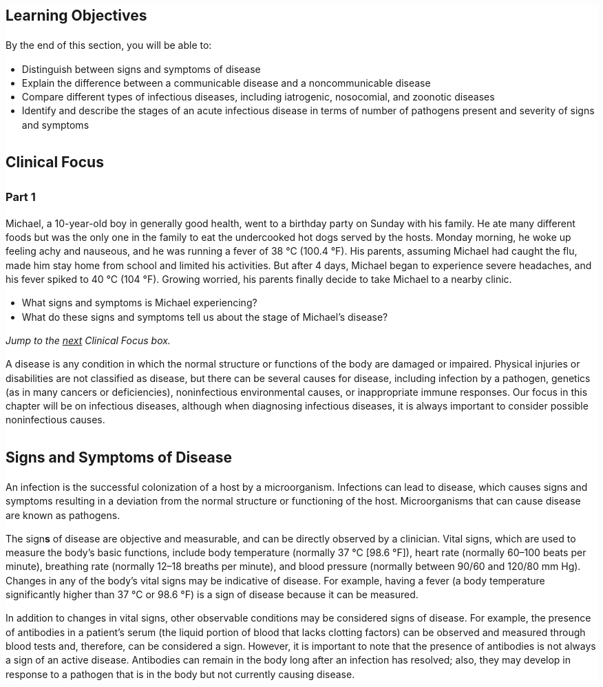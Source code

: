 ## Learning Objectives

By the end of this section, you will be able to:

* Distinguish between signs and symptoms of disease
* Explain the difference between a communicable disease and a noncommunicable disease
* Compare different types of infectious diseases, including iatrogenic, nosocomial, and zoonotic diseases
* Identify and describe the stages of an acute infectious disease in terms of number of pathogens present and severity of signs and symptoms

## Clinical Focus

### Part 1

Michael, a 10-year-old boy in generally good health, went to a birthday party on Sunday with his family. He ate many different foods but was the only one in the family to eat the undercooked hot dogs served by the hosts. Monday morning, he woke up feeling achy and nauseous, and he was running a fever of 38 °C (100.4 °F). His parents, assuming Michael had caught the flu, made him stay home from school and limited his activities. But after 4 days, Michael began to experience severe headaches, and his fever spiked to 40 °C (104 °F). Growing worried, his parents finally decide to take Michael to a nearby clinic.

* What signs and symptoms is Michael experiencing?
* What do these signs and symptoms tell us about the stage of Michael’s disease?

*Jump to the [next](https://openstax.org/books/microbiology/pages/15-2-how-pathogens-cause-disease#fs-id1167585792869) Clinical Focus box.*

A disease is any condition in which the normal structure or functions of the body are damaged or impaired. Physical injuries or disabilities are not classified as disease, but there can be several causes for disease, including infection by a pathogen, genetics (as in many cancers or deficiencies), noninfectious environmental causes, or inappropriate immune responses. Our focus in this chapter will be on infectious diseases, although when diagnosing infectious diseases, it is always important to consider possible noninfectious causes.

## Signs and Symptoms of Disease

An infection is the successful colonization of a host by a microorganism. Infections can lead to disease, which causes signs and symptoms resulting in a deviation from the normal structure or functioning of the host. Microorganisms that can cause disease are known as pathogens.

The sign**s** of disease are objective and measurable, and can be directly observed by a clinician. Vital signs, which are used to measure the body’s basic functions, include body temperature (normally 37 °C [98.6 °F]), heart rate (normally 60–100 beats per minute), breathing rate (normally 12–18 breaths per minute), and blood pressure (normally between 90/60 and 120/80 mm Hg). Changes in any of the body’s vital signs may be indicative of disease. For example, having a fever (a body temperature significantly higher than 37 °C or 98.6 °F) is a sign of disease because it can be measured.

In addition to changes in vital signs, other observable conditions may be considered signs of disease. For example, the presence of antibodies in a patient’s serum (the liquid portion of blood that lacks clotting factors) can be observed and measured through blood tests and, therefore, can be considered a sign. However, it is important to note that the presence of antibodies is not always a sign of an active disease. Antibodies can remain in the body long after an infection has resolved; also, they may develop in response to a pathogen that is in the body but not currently causing disease.
